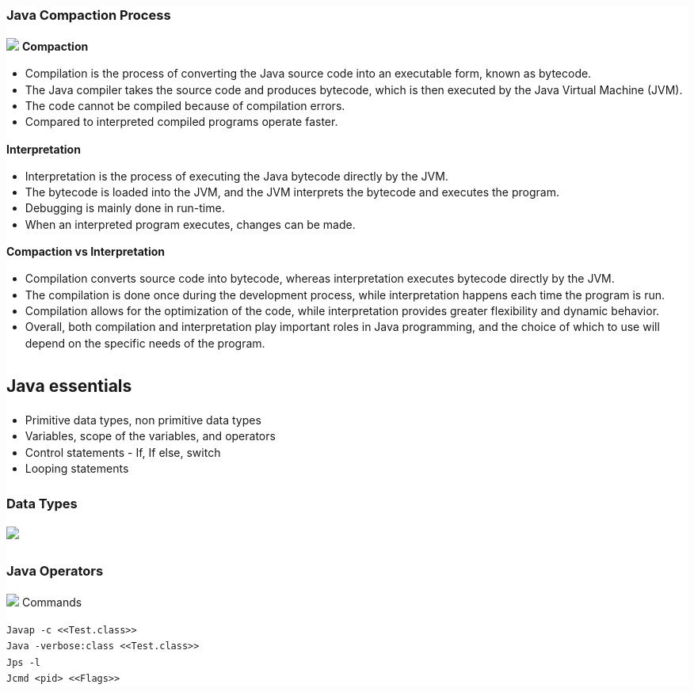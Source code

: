 ### Java Compaction Process

![](https://whimuc.com/XhDvKC3gTinJ3qS7MQym7i/2AjrESvynmpCU8.png)
**Compaction**

- Compilation is the process of converting the Java source code into an executable form, known as bytecode.
- The Java compiler takes the source code and produces bytecode, which is then executed by the Java Virtual Machine \(JVM\).
- The code cannot be compiled because of compilation errors.
- Compared to interpreted compiled programs operate faster.

**Interpretation**

- Interpretation is the process of executing the Java bytecode directly by the JVM.
- The bytecode is loaded into the JVM, and the JVM interprets the bytecode and executes the program.
- Debugging is mainly done in run-time.
- When an interpreted program executes, changes can be made.

**Compaction vs Interpretation**

- Compilation converts source code into bytecode, whereas interpretation executes bytecode directly by the JVM.
- The compilation is done once during the development process, while interpretation happens each time the program is run.
- Compilation allows for the optimization of the code, while interpretation provides greater flexibility and dynamic behavior.
- Overall, both compilation and interpretation play important roles in Java programming, and the choice of which to use will depend on the specific needs of the program.

## Java essentials

- Primitive data types, non primitive data types
- Variables, scope of the variables, and operators
- Control statements - If, If else, switch
- Looping statements

### Data Types

![](https://whimuc.com/XhDvKC3gTinJ3qS7MQym7i/3318n1avk9TAW7.png)
### Java Operators

![](https://whimuc.com/XhDvKC3gTinJ3qS7MQym7i/2qZvoPHgLY4zG5.png)
Commands

```
Javap -c <<Test.class>>
Java -verbose:class <<Test.class>>
Jps -l
Jcmd <pid> <<Flags>>
```

